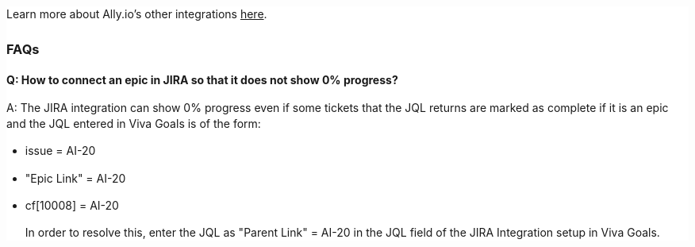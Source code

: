 Learn more about Ally.io’s other integrations [here](https://help.gotoally.com/integrations).

### FAQs

**Q: How to connect an epic in JIRA so that it does not show 0% progress?**
  
  A: The JIRA integration can show 0% progress even if some tickets that the JQL returns are marked as complete if it is an epic and the JQL entered in Viva Goals is of the form:
   - issue = AI-20
   - "Epic Link" = AI-20
   - cf[10008] = AI-20
   
     In order to resolve this, enter the JQL as "Parent Link" = AI-20 in the JQL field of the JIRA Integration setup in Viva Goals.
